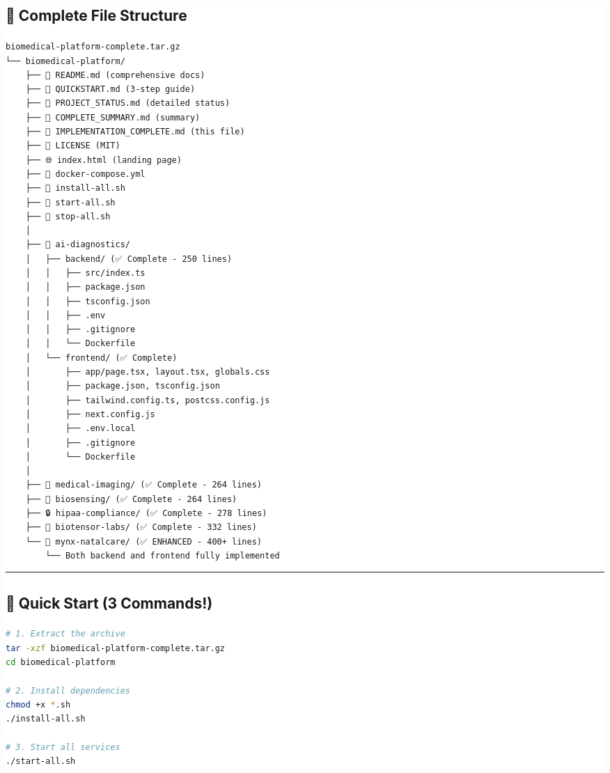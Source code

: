 
## 📁 Complete File Structure

```
biomedical-platform-complete.tar.gz
└── biomedical-platform/
    ├── 📄 README.md (comprehensive docs)
    ├── 📄 QUICKSTART.md (3-step guide)
    ├── 📄 PROJECT_STATUS.md (detailed status)
    ├── 📄 COMPLETE_SUMMARY.md (summary)
    ├── 📄 IMPLEMENTATION_COMPLETE.md (this file)
    ├── 📄 LICENSE (MIT)
    ├── 🌐 index.html (landing page)
    ├── 🐳 docker-compose.yml
    ├── 📜 install-all.sh
    ├── 🚀 start-all.sh
    ├── 🛑 stop-all.sh
    │
    ├── 🧠 ai-diagnostics/
    │   ├── backend/ (✅ Complete - 250 lines)
    │   │   ├── src/index.ts
    │   │   ├── package.json
    │   │   ├── tsconfig.json
    │   │   ├── .env
    │   │   ├── .gitignore
    │   │   └── Dockerfile
    │   └── frontend/ (✅ Complete)
    │       ├── app/page.tsx, layout.tsx, globals.css
    │       ├── package.json, tsconfig.json
    │       ├── tailwind.config.ts, postcss.config.js
    │       ├── next.config.js
    │       ├── .env.local
    │       ├── .gitignore
    │       └── Dockerfile
    │
    ├── 🔬 medical-imaging/ (✅ Complete - 264 lines)
    ├── 📡 biosensing/ (✅ Complete - 264 lines)
    ├── 🔒 hipaa-compliance/ (✅ Complete - 278 lines)
    ├── 🧪 biotensor-labs/ (✅ Complete - 332 lines)
    └── 🤰 mynx-natalcare/ (✅ ENHANCED - 400+ lines)
        └── Both backend and frontend fully implemented
```

---

## 🎯 Quick Start (3 Commands!)

```bash
# 1. Extract the archive
tar -xzf biomedical-platform-complete.tar.gz
cd biomedical-platform

# 2. Install dependencies
chmod +x *.sh
./install-all.sh

# 3. Start all services
./start-all.sh
```
